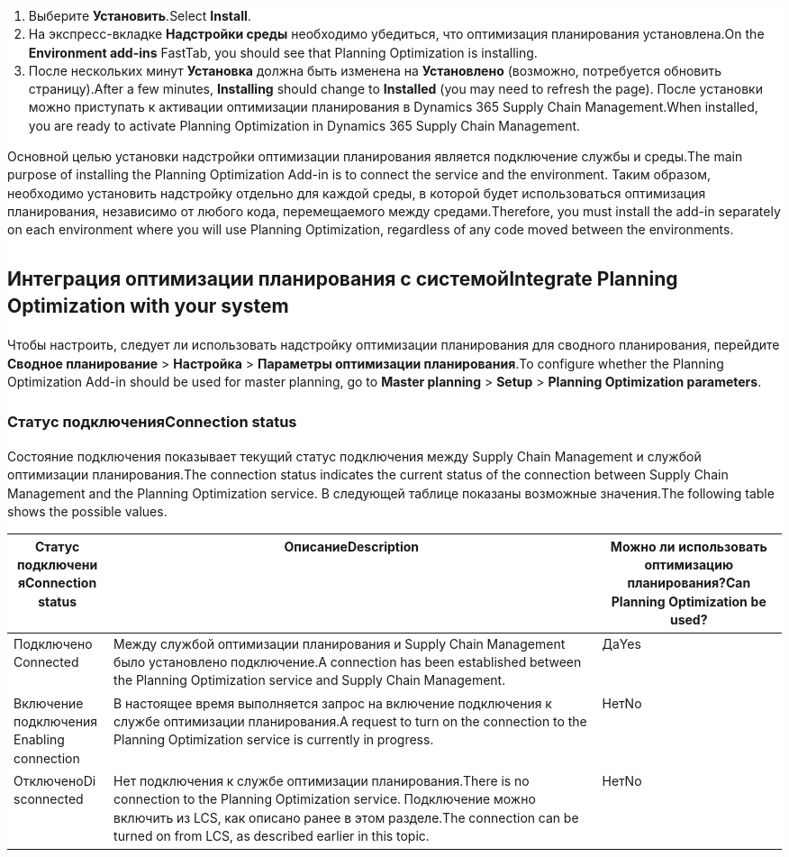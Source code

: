 1. <span data-ttu-id="f05ed-148">Выберите **Установить**.</span><span class="sxs-lookup"><span data-stu-id="f05ed-148">Select **Install**.</span></span>
1. <span data-ttu-id="f05ed-149">На экспресс-вкладке **Надстройки среды** необходимо убедиться, что оптимизация планирования установлена.</span><span class="sxs-lookup"><span data-stu-id="f05ed-149">On the **Environment add-ins** FastTab, you should see that Planning Optimization is installing.</span></span>
1. <span data-ttu-id="f05ed-150">После нескольких минут **Установка** должна быть изменена на **Установлено** (возможно, потребуется обновить страницу).</span><span class="sxs-lookup"><span data-stu-id="f05ed-150">After a few minutes, **Installing** should change to **Installed** (you may need to refresh the page).</span></span> <span data-ttu-id="f05ed-151">После установки можно приступать к активации оптимизации планирования в Dynamics 365 Supply Chain Management.</span><span class="sxs-lookup"><span data-stu-id="f05ed-151">When installed, you are ready to activate Planning Optimization in Dynamics 365 Supply Chain Management.</span></span>

<span data-ttu-id="f05ed-152">Основной целью установки надстройки оптимизации планирования является подключение службы и среды.</span><span class="sxs-lookup"><span data-stu-id="f05ed-152">The main purpose of installing the Planning Optimization Add-in is to connect the service and the environment.</span></span> <span data-ttu-id="f05ed-153">Таким образом, необходимо установить надстройку отдельно для каждой среды, в которой будет использоваться оптимизация планирования, независимо от любого кода, перемещаемого между средами.</span><span class="sxs-lookup"><span data-stu-id="f05ed-153">Therefore, you must install the add-in separately on each environment where you will use Planning Optimization, regardless of any code moved between the environments.</span></span>

## <a name="integrate-planning-optimization-with-your-system"></a><span data-ttu-id="f05ed-154">Интеграция оптимизации планирования с системой</span><span class="sxs-lookup"><span data-stu-id="f05ed-154">Integrate Planning Optimization with your system</span></span>

<span data-ttu-id="f05ed-155">Чтобы настроить, следует ли использовать надстройку оптимизации планирования для сводного планирования, перейдите **Сводное планирование** \> **Настройка** \> **Параметры оптимизации планирования**.</span><span class="sxs-lookup"><span data-stu-id="f05ed-155">To configure whether the Planning Optimization Add-in should be used for master planning, go to **Master planning** \> **Setup** \> **Planning Optimization parameters**.</span></span>

### <a name="connection-status"></a><span data-ttu-id="f05ed-156">Статус подключения</span><span class="sxs-lookup"><span data-stu-id="f05ed-156">Connection status</span></span>

<span data-ttu-id="f05ed-157">Состояние подключения показывает текущий статус подключения между Supply Chain Management и службой оптимизации планирования.</span><span class="sxs-lookup"><span data-stu-id="f05ed-157">The connection status indicates the current status of the connection between Supply Chain Management and the Planning Optimization service.</span></span> <span data-ttu-id="f05ed-158">В следующей таблице показаны возможные значения.</span><span class="sxs-lookup"><span data-stu-id="f05ed-158">The following table shows the possible values.</span></span>

| <span data-ttu-id="f05ed-159">Статус подключения</span><span class="sxs-lookup"><span data-stu-id="f05ed-159">Connection status</span></span> | <span data-ttu-id="f05ed-160">Описание</span><span class="sxs-lookup"><span data-stu-id="f05ed-160">Description</span></span> | <span data-ttu-id="f05ed-161">Можно ли использовать оптимизацию планирования?</span><span class="sxs-lookup"><span data-stu-id="f05ed-161">Can Planning Optimization be used?</span></span> |
|---|---|---|
| <span data-ttu-id="f05ed-162">Подключено</span><span class="sxs-lookup"><span data-stu-id="f05ed-162">Connected</span></span> | <span data-ttu-id="f05ed-163">Между службой оптимизации планирования и Supply Chain Management было установлено подключение.</span><span class="sxs-lookup"><span data-stu-id="f05ed-163">A connection has been established between the Planning Optimization service and Supply Chain Management.</span></span> | <span data-ttu-id="f05ed-164">Да</span><span class="sxs-lookup"><span data-stu-id="f05ed-164">Yes</span></span> |
| <span data-ttu-id="f05ed-165">Включение подключения</span><span class="sxs-lookup"><span data-stu-id="f05ed-165">Enabling connection</span></span> | <span data-ttu-id="f05ed-166">В настоящее время выполняется запрос на включение подключения к службе оптимизации планирования.</span><span class="sxs-lookup"><span data-stu-id="f05ed-166">A request to turn on the connection to the Planning Optimization service is currently in progress.</span></span> | <span data-ttu-id="f05ed-167">Нет</span><span class="sxs-lookup"><span data-stu-id="f05ed-167">No</span></span> |
| <span data-ttu-id="f05ed-168">Отключено</span><span class="sxs-lookup"><span data-stu-id="f05ed-168">Disconnected</span></span> | <span data-ttu-id="f05ed-169">Нет подключения к службе оптимизации планирования.</span><span class="sxs-lookup"><span data-stu-id="f05ed-169">There is no connection to the Planning Optimization service.</span></span> <span data-ttu-id="f05ed-170">Подключение можно включить из LCS, как описано ранее в этом разделе.</span><span class="sxs-lookup"><span data-stu-id="f05ed-170">The connection can be turned on from LCS, as described earlier in this topic.</span></span> | <span data-ttu-id="f05ed-171">Нет</span><span class="sxs-lookup"><span data-stu-id="f05ed-171">No</span></span> |